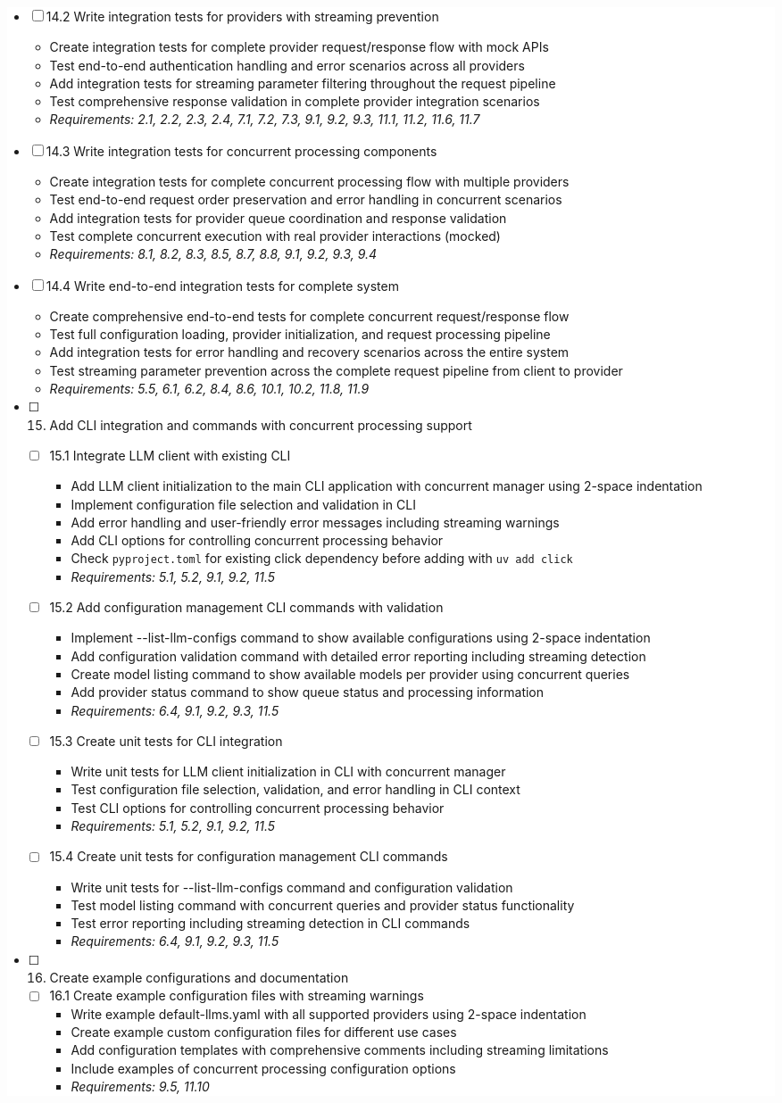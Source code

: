   - [ ] 14.2 Write integration tests for providers with streaming prevention
    - Create integration tests for complete provider request/response flow with mock APIs
    - Test end-to-end authentication handling and error scenarios across all providers
    - Add integration tests for streaming parameter filtering throughout the request pipeline
    - Test comprehensive response validation in complete provider integration scenarios
    - _Requirements: 2.1, 2.2, 2.3, 2.4, 7.1, 7.2, 7.3, 9.1, 9.2, 9.3, 11.1, 11.2, 11.6, 11.7_

  - [ ] 14.3 Write integration tests for concurrent processing components
    - Create integration tests for complete concurrent processing flow with multiple providers
    - Test end-to-end request order preservation and error handling in concurrent scenarios
    - Add integration tests for provider queue coordination and response validation
    - Test complete concurrent execution with real provider interactions (mocked)
    - _Requirements: 8.1, 8.2, 8.3, 8.5, 8.7, 8.8, 9.1, 9.2, 9.3, 9.4_

  - [ ] 14.4 Write end-to-end integration tests for complete system
    - Create comprehensive end-to-end tests for complete concurrent request/response flow
    - Test full configuration loading, provider initialization, and request processing pipeline
    - Add integration tests for error handling and recovery scenarios across the entire system
    - Test streaming parameter prevention across the complete request pipeline from client to provider
    - _Requirements: 5.5, 6.1, 6.2, 8.4, 8.6, 10.1, 10.2, 11.8, 11.9_

- [ ] 15. Add CLI integration and commands with concurrent processing support
  - [ ] 15.1 Integrate LLM client with existing CLI
    - Add LLM client initialization to the main CLI application with concurrent manager using 2-space indentation
    - Implement configuration file selection and validation in CLI
    - Add error handling and user-friendly error messages including streaming warnings
    - Add CLI options for controlling concurrent processing behavior
    - Check `pyproject.toml` for existing click dependency before adding with `uv add click`
    - _Requirements: 5.1, 5.2, 9.1, 9.2, 11.5_

  - [ ] 15.2 Add configuration management CLI commands with validation
    - Implement --list-llm-configs command to show available configurations using 2-space indentation
    - Add configuration validation command with detailed error reporting including streaming detection
    - Create model listing command to show available models per provider using concurrent queries
    - Add provider status command to show queue status and processing information
    - _Requirements: 6.4, 9.1, 9.2, 9.3, 11.5_

  - [ ] 15.3 Create unit tests for CLI integration
    - Write unit tests for LLM client initialization in CLI with concurrent manager
    - Test configuration file selection, validation, and error handling in CLI context
    - Test CLI options for controlling concurrent processing behavior
    - _Requirements: 5.1, 5.2, 9.1, 9.2, 11.5_

  - [ ] 15.4 Create unit tests for configuration management CLI commands
    - Write unit tests for --list-llm-configs command and configuration validation
    - Test model listing command with concurrent queries and provider status functionality
    - Test error reporting including streaming detection in CLI commands
    - _Requirements: 6.4, 9.1, 9.2, 9.3, 11.5_

- [ ] 16. Create example configurations and documentation
  - [ ] 16.1 Create example configuration files with streaming warnings
    - Write example default-llms.yaml with all supported providers using 2-space indentation
    - Create example custom configuration files for different use cases
    - Add configuration templates with comprehensive comments including streaming limitations
    - Include examples of concurrent processing configuration options
    - _Requirements: 9.5, 11.10_
